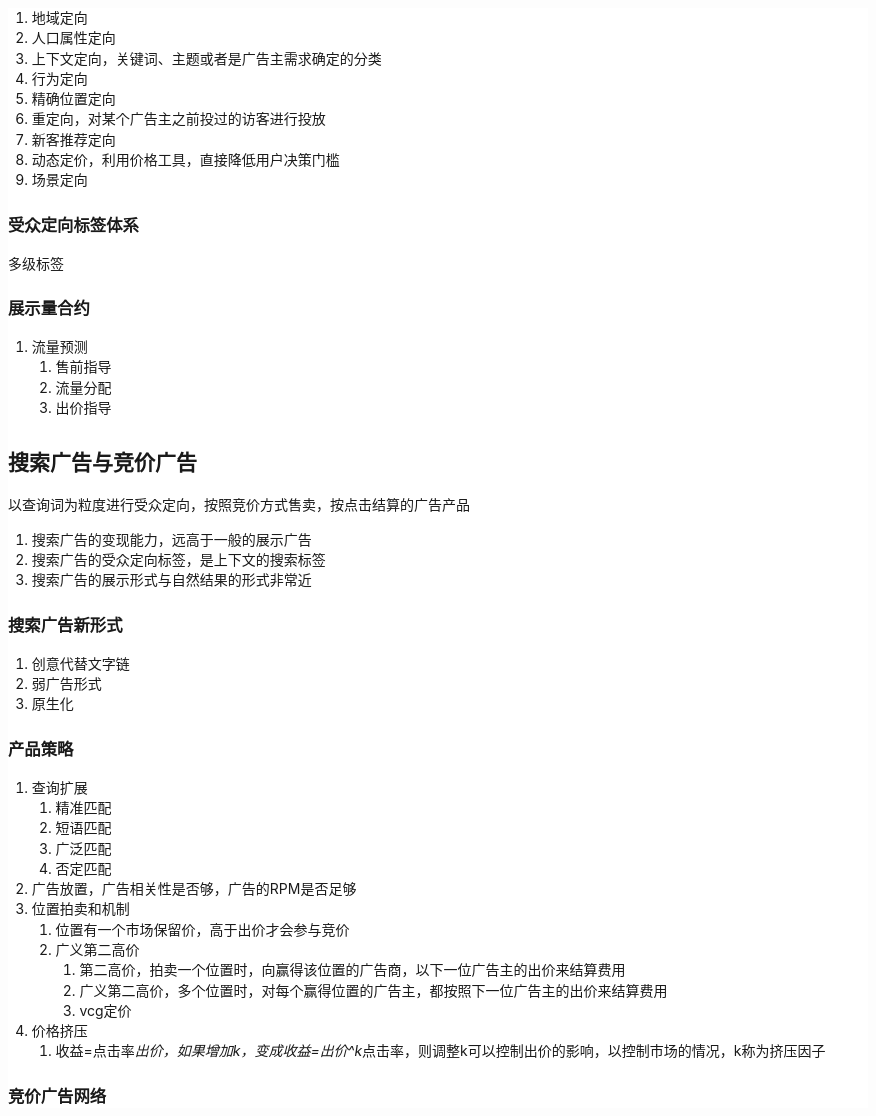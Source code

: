 1. 地域定向
2. 人口属性定向
3. 上下文定向，关键词、主题或者是广告主需求确定的分类
4. 行为定向
5. 精确位置定向
6. 重定向，对某个广告主之前投过的访客进行投放
7. 新客推荐定向
8. 动态定价，利用价格工具，直接降低用户决策门槛
9. 场景定向

### 受众定向标签体系

多级标签

### 展示量合约

1. 流量预测
   1. 售前指导
   2. 流量分配
   3. 出价指导

## 搜索广告与竞价广告

以查询词为粒度进行受众定向，按照竞价方式售卖，按点击结算的广告产品

1. 搜索广告的变现能力，远高于一般的展示广告
2. 搜索广告的受众定向标签，是上下文的搜索标签
3. 搜索广告的展示形式与自然结果的形式非常近

### 搜索广告新形式

1. 创意代替文字链
2. 弱广告形式
3. 原生化

### 产品策略

1. 查询扩展
   1. 精准匹配
   2. 短语匹配
   3. 广泛匹配
   4. 否定匹配
2. 广告放置，广告相关性是否够，广告的RPM是否足够
3. 位置拍卖和机制
   1. 位置有一个市场保留价，高于出价才会参与竞价
   2. 广义第二高价
      1. 第二高价，拍卖一个位置时，向赢得该位置的广告商，以下一位广告主的出价来结算费用
      2. 广义第二高价，多个位置时，对每个赢得位置的广告主，都按照下一位广告主的出价来结算费用
      3. vcg定价
4. 价格挤压
   1. 收益=点击率*出价，如果增加k，变成收益=出价^k*点击率，则调整k可以控制出价的影响，以控制市场的情况，k称为挤压因子

### 竞价广告网络
